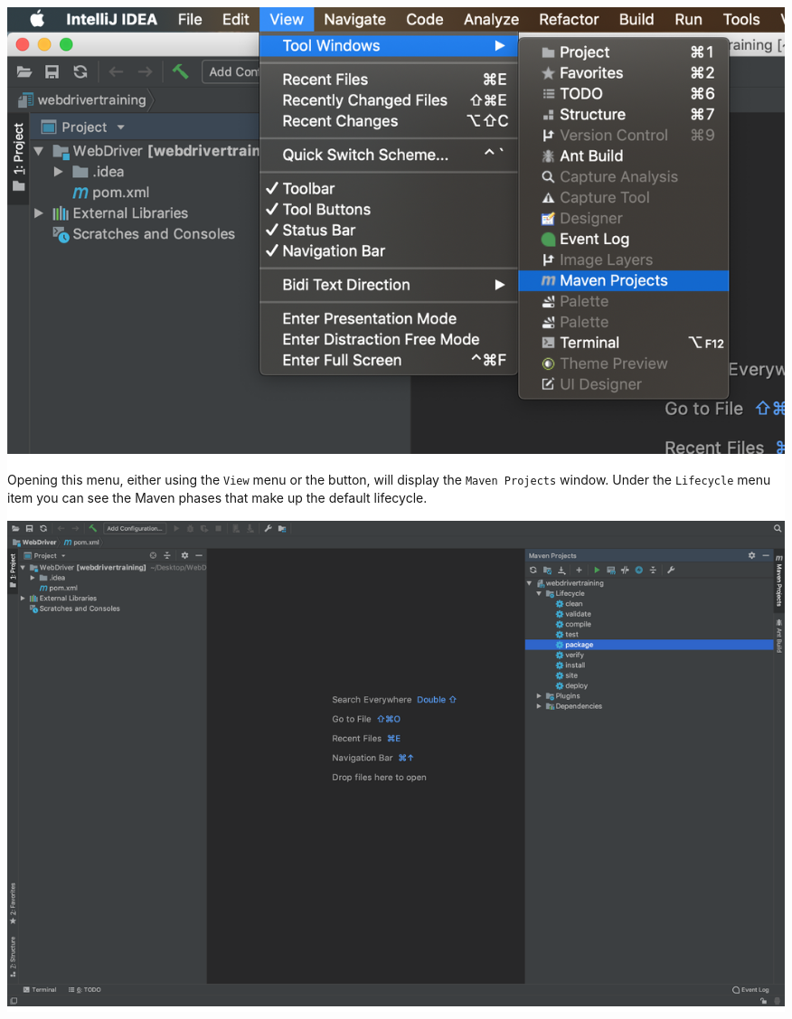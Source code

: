 ![](image16.png "width=500")

Opening this menu, either using the `View` menu or the button, will display the `Maven Projects` window. Under the `Lifecycle` menu item you can see the Maven phases that make up the default lifecycle.

![](image17.png "width=500")
